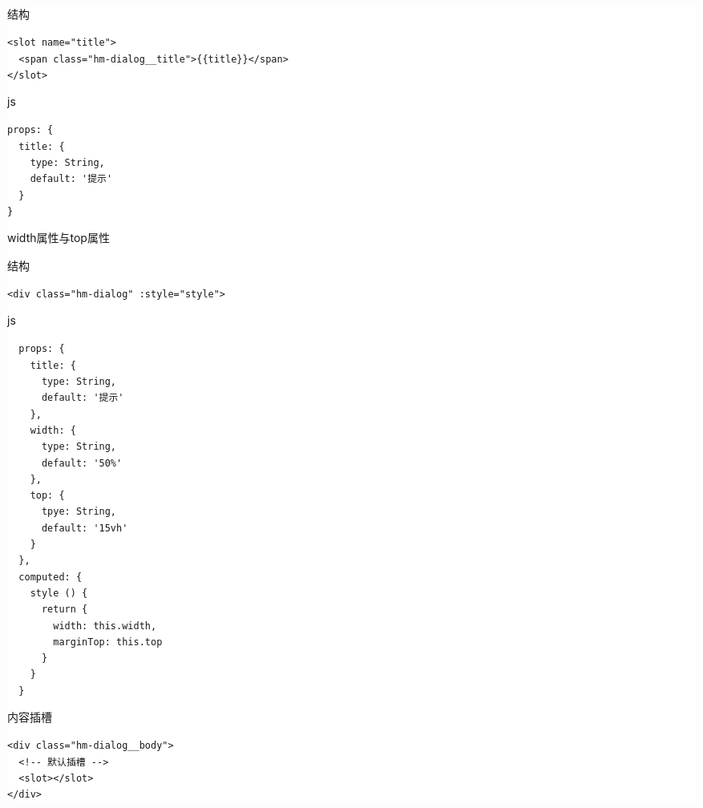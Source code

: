 结构

    <slot name="title">
      <span class="hm-dialog__title">{{title}}</span>
    </slot>
    

js

    props: {
      title: {
        type: String,
        default: '提示'
      }
    }
    

width属性与top属性

结构

    <div class="hm-dialog" :style="style">
    

js

      props: {
        title: {
          type: String,
          default: '提示'
        },
        width: {
          type: String,
          default: '50%'
        },
        top: {
          tpye: String,
          default: '15vh'
        }
      },
      computed: {
        style () {
          return {
            width: this.width,
            marginTop: this.top
          }
        }
      }
    

内容插槽

    <div class="hm-dialog__body">
      <!-- 默认插槽 -->
      <slot></slot>
    </div>
    
